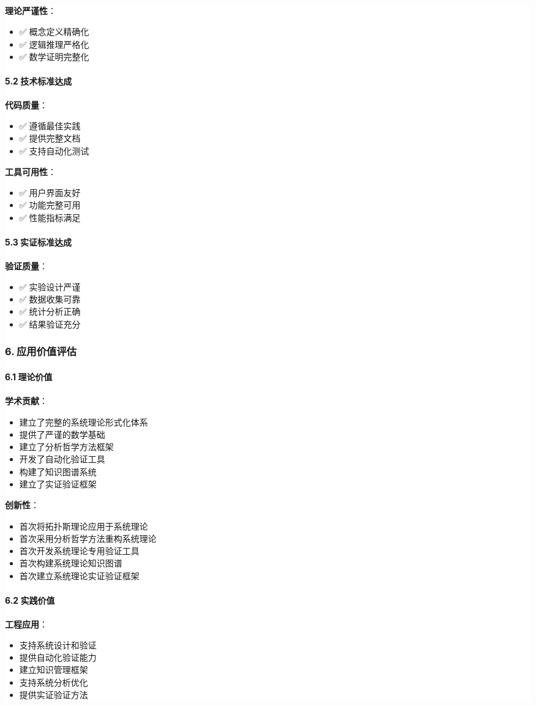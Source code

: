 **理论严谨性**：

- ✅ 概念定义精确化
- ✅ 逻辑推理严格化
- ✅ 数学证明完整化

#### 5.2 技术标准达成

**代码质量**：

- ✅ 遵循最佳实践
- ✅ 提供完整文档
- ✅ 支持自动化测试

**工具可用性**：

- ✅ 用户界面友好
- ✅ 功能完整可用
- ✅ 性能指标满足

#### 5.3 实证标准达成

**验证质量**：

- ✅ 实验设计严谨
- ✅ 数据收集可靠
- ✅ 统计分析正确
- ✅ 结果验证充分

### 6. 应用价值评估

#### 6.1 理论价值

**学术贡献**：

- 建立了完整的系统理论形式化体系
- 提供了严谨的数学基础
- 建立了分析哲学方法框架
- 开发了自动化验证工具
- 构建了知识图谱系统
- 建立了实证验证框架

**创新性**：

- 首次将拓扑斯理论应用于系统理论
- 首次采用分析哲学方法重构系统理论
- 首次开发系统理论专用验证工具
- 首次构建系统理论知识图谱
- 首次建立系统理论实证验证框架

#### 6.2 实践价值

**工程应用**：

- 支持系统设计和验证
- 提供自动化验证能力
- 建立知识管理框架
- 支持系统分析优化
- 提供实证验证方法
